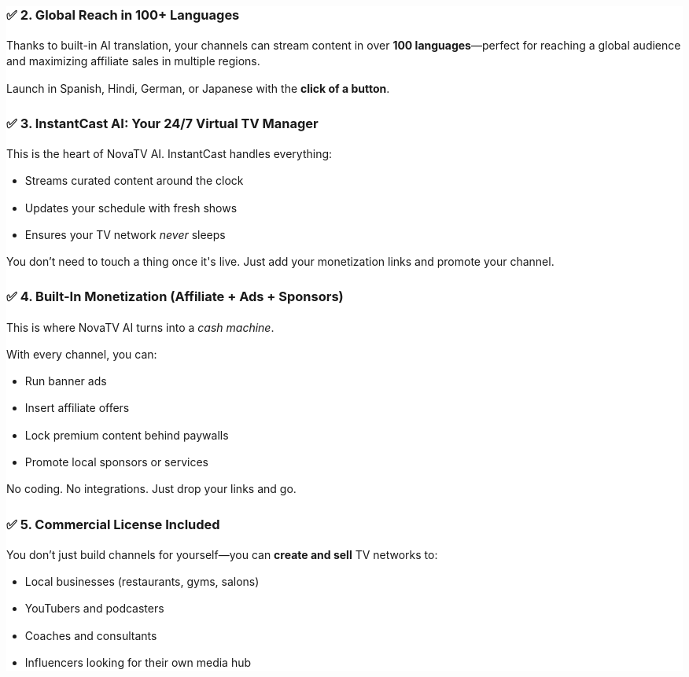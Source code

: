 <h3 data-start="2139" data-end="2178">✅ 2. Global Reach in 100+ Languages</h3>
<p data-start="2180" data-end="2364">Thanks to built-in AI translation, your channels can stream content in over <strong data-start="2256" data-end="2273">100 languages</strong>—perfect for reaching a global audience and maximizing affiliate sales in multiple regions.</p>
<p data-start="2366" data-end="2443">Launch in Spanish, Hindi, German, or Japanese with the <strong data-start="2421" data-end="2442">click of a button</strong>.</p>

<h3 data-start="2445" data-end="2498">✅ 3. InstantCast AI: Your 24/7 Virtual TV Manager</h3>
<p data-start="2500" data-end="2563">This is the heart of NovaTV AI. InstantCast handles everything:</p>

<ul data-start="2564" data-end="2688">
 	<li data-start="2564" data-end="2606">
<p data-start="2566" data-end="2606">Streams curated content around the clock</p>
</li>
 	<li data-start="2607" data-end="2647">
<p data-start="2609" data-end="2647">Updates your schedule with fresh shows</p>
</li>
 	<li data-start="2648" data-end="2688">
<p data-start="2650" data-end="2688">Ensures your TV network <em data-start="2674" data-end="2681">never</em> sleeps</p>
</li>
</ul>
<p data-start="2690" data-end="2796">You don’t need to touch a thing once it's live. Just add your monetization links and promote your channel.</p>

<h3 data-start="2798" data-end="2857">✅ 4. Built-In Monetization (Affiliate + Ads + Sponsors)</h3>
<p data-start="2859" data-end="2911">This is where NovaTV AI turns into a <em data-start="2896" data-end="2910">cash machine</em>.</p>
<p data-start="2913" data-end="2941">With every channel, you can:</p>

<ul data-start="2942" data-end="3060">
 	<li data-start="2942" data-end="2958">
<p data-start="2944" data-end="2958">Run banner ads</p>
</li>
 	<li data-start="2959" data-end="2984">
<p data-start="2961" data-end="2984">Insert affiliate offers</p>
</li>
 	<li data-start="2985" data-end="3023">
<p data-start="2987" data-end="3023">Lock premium content behind paywalls</p>
</li>
 	<li data-start="3024" data-end="3060">
<p data-start="3026" data-end="3060">Promote local sponsors or services</p>
</li>
</ul>
<p data-start="3062" data-end="3118">No coding. No integrations. Just drop your links and go.</p>

<h3 data-start="3120" data-end="3156">✅ 5. Commercial License Included</h3>
<p data-start="3158" data-end="3244">You don’t just build channels for yourself—you can <strong data-start="3209" data-end="3228">create and sell</strong> TV networks to:</p>

<ul data-start="3245" data-end="3390">
 	<li data-start="3245" data-end="3291">
<p data-start="3247" data-end="3291">Local businesses (restaurants, gyms, salons)</p>
</li>
 	<li data-start="3292" data-end="3318">
<p data-start="3294" data-end="3318">YouTubers and podcasters</p>
</li>
 	<li data-start="3319" data-end="3344">
<p data-start="3321" data-end="3344">Coaches and consultants</p>
</li>
 	<li data-start="3345" data-end="3390">
<p data-start="3347" data-end="3390">Influencers looking for their own media hub</p>
</li>
</ul>